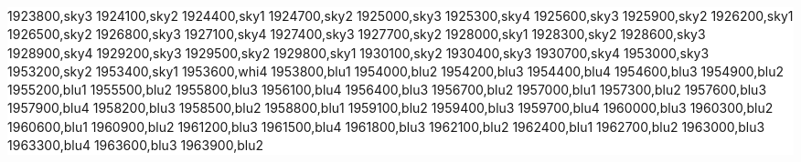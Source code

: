 1923800,sky3
1924100,sky2
1924400,sky1
1924700,sky2
1925000,sky3
1925300,sky4
1925600,sky3
1925900,sky2
1926200,sky1
1926500,sky2
1926800,sky3
1927100,sky4
1927400,sky3
1927700,sky2
1928000,sky1
1928300,sky2
1928600,sky3
1928900,sky4
1929200,sky3
1929500,sky2
1929800,sky1
1930100,sky2
1930400,sky3
1930700,sky4
1953000,sky3
1953200,sky2
1953400,sky1
1953600,whi4
1953800,blu1
1954000,blu2
1954200,blu3
1954400,blu4
1954600,blu3
1954900,blu2
1955200,blu1
1955500,blu2
1955800,blu3
1956100,blu4
1956400,blu3
1956700,blu2
1957000,blu1
1957300,blu2
1957600,blu3
1957900,blu4
1958200,blu3
1958500,blu2
1958800,blu1
1959100,blu2
1959400,blu3
1959700,blu4
1960000,blu3
1960300,blu2
1960600,blu1
1960900,blu2
1961200,blu3
1961500,blu4
1961800,blu3
1962100,blu2
1962400,blu1
1962700,blu2
1963000,blu3
1963300,blu4
1963600,blu3
1963900,blu2